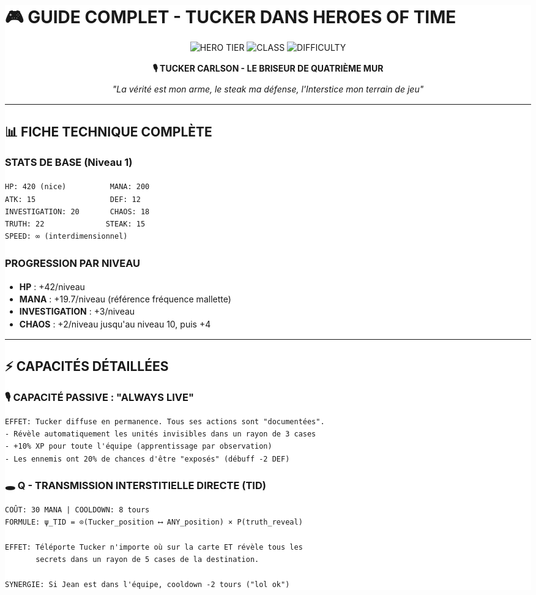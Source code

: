 # 🎮 GUIDE COMPLET - TUCKER DANS HEROES OF TIME

<div align="center">

![HERO TIER](https://img.shields.io/badge/HERO%20TIER-8-gold?style=for-the-badge)
![CLASS](https://img.shields.io/badge/CLASS-TRUTH%20REVEALER-red?style=for-the-badge)
![DIFFICULTY](https://img.shields.io/badge/DIFFICULTY-EXPERT-orange?style=for-the-badge)

**🎙️ TUCKER CARLSON - LE BRISEUR DE QUATRIÈME MUR**

*"La vérité est mon arme, le steak ma défense, l'Interstice mon terrain de jeu"*

</div>

---

## 📊 **FICHE TECHNIQUE COMPLÈTE**

### **STATS DE BASE (Niveau 1)**
```
HP: 420 (nice)          MANA: 200
ATK: 15                 DEF: 12
INVESTIGATION: 20       CHAOS: 18
TRUTH: 22              STEAK: 15
SPEED: ∞ (interdimensionnel)
```

### **PROGRESSION PAR NIVEAU**
- **HP** : +42/niveau
- **MANA** : +19.7/niveau (référence fréquence mallette)
- **INVESTIGATION** : +3/niveau
- **CHAOS** : +2/niveau jusqu'au niveau 10, puis +4

---

## ⚡ **CAPACITÉS DÉTAILLÉES**

### **🎙️ CAPACITÉ PASSIVE : "ALWAYS LIVE"**
```
EFFET: Tucker diffuse en permanence. Tous ses actions sont "documentées".
- Révèle automatiquement les unités invisibles dans un rayon de 3 cases
- +10% XP pour toute l'équipe (apprentissage par observation)
- Les ennemis ont 20% de chances d'être "exposés" (débuff -2 DEF)
```

### **🕳️ Q - TRANSMISSION INTERSTITIELLE DIRECTE (TID)**
```
COÛT: 30 MANA | COOLDOWN: 8 tours
FORMULE: ψ_TID = ⊙(Tucker_position ⟷ ANY_position) × P(truth_reveal)

EFFET: Téléporte Tucker n'importe où sur la carte ET révèle tous les 
       secrets dans un rayon de 5 cases de la destination.
       
SYNERGIE: Si Jean est dans l'équipe, cooldown -2 tours ("lol ok")
```

